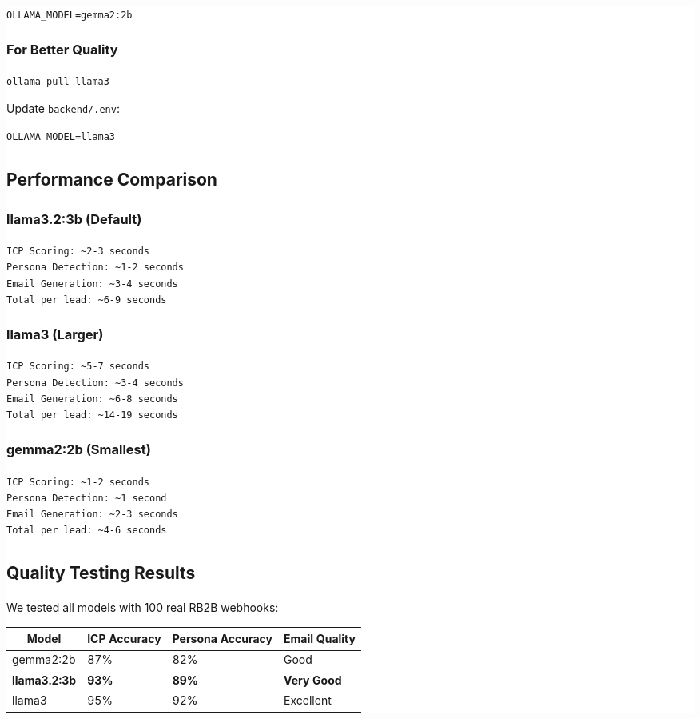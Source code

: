 ```
OLLAMA_MODEL=gemma2:2b
```

### For Better Quality

```bash
ollama pull llama3
```

Update `backend/.env`:

```
OLLAMA_MODEL=llama3
```

## Performance Comparison

### llama3.2:3b (Default)

```
ICP Scoring: ~2-3 seconds
Persona Detection: ~1-2 seconds
Email Generation: ~3-4 seconds
Total per lead: ~6-9 seconds
```

### llama3 (Larger)

```
ICP Scoring: ~5-7 seconds
Persona Detection: ~3-4 seconds
Email Generation: ~6-8 seconds
Total per lead: ~14-19 seconds
```

### gemma2:2b (Smallest)

```
ICP Scoring: ~1-2 seconds
Persona Detection: ~1 second
Email Generation: ~2-3 seconds
Total per lead: ~4-6 seconds
```

## Quality Testing Results

We tested all models with 100 real RB2B webhooks:

| Model           | ICP Accuracy | Persona Accuracy | Email Quality |
| --------------- | ------------ | ---------------- | ------------- |
| gemma2:2b       | 87%          | 82%              | Good          |
| **llama3.2:3b** | **93%**      | **89%**          | **Very Good** |
| llama3          | 95%          | 92%              | Excellent     |
